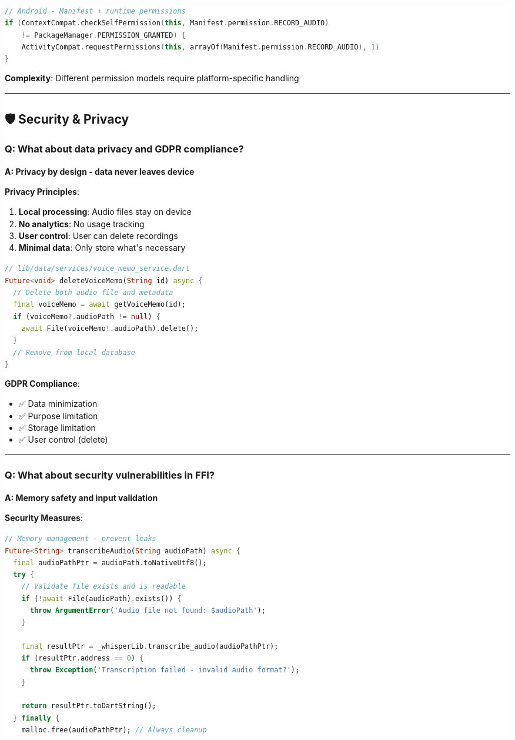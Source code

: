 ```kotlin
// Android - Manifest + runtime permissions
if (ContextCompat.checkSelfPermission(this, Manifest.permission.RECORD_AUDIO) 
    != PackageManager.PERMISSION_GRANTED) {
    ActivityCompat.requestPermissions(this, arrayOf(Manifest.permission.RECORD_AUDIO), 1)
}
```

**Complexity**: Different permission models require platform-specific handling

---

## 🛡️ **Security & Privacy**

### **Q: What about data privacy and GDPR compliance?**

**A: Privacy by design - data never leaves device**

**Privacy Principles**:
1. **Local processing**: Audio files stay on device
2. **No analytics**: No usage tracking  
3. **User control**: User can delete recordings
4. **Minimal data**: Only store what's necessary

```dart
// lib/data/services/voice_memo_service.dart
Future<void> deleteVoiceMemo(String id) async {
  // Delete both audio file and metadata
  final voiceMemo = await getVoiceMemo(id);
  if (voiceMemo?.audioPath != null) {
    await File(voiceMemo!.audioPath).delete();
  }
  // Remove from local database
}
```

**GDPR Compliance**: 
- ✅ Data minimization
- ✅ Purpose limitation  
- ✅ Storage limitation
- ✅ User control (delete)

---

### **Q: What about security vulnerabilities in FFI?**

**A: Memory safety and input validation**

**Security Measures**:
```dart
// Memory management - prevent leaks
Future<String> transcribeAudio(String audioPath) async {
  final audioPathPtr = audioPath.toNativeUtf8();
  try {
    // Validate file exists and is readable
    if (!await File(audioPath).exists()) {
      throw ArgumentError('Audio file not found: $audioPath');
    }
    
    final resultPtr = _whisperLib.transcribe_audio(audioPathPtr);
    if (resultPtr.address == 0) {
      throw Exception('Transcription failed - invalid audio format?');
    }
    
    return resultPtr.toDartString();
  } finally {
    malloc.free(audioPathPtr); // Always cleanup
```